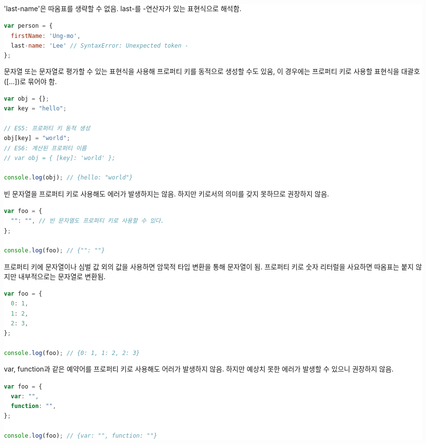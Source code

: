 'last-name'은 따옴표를 생략할 수 없음.
last-를 -연산자가 있는 표현식으로 해석함.

```js
var person = {
  firstName: 'Ung-mo',
  last-name: 'Lee' // SyntaxError: Unexpected token -
};
```

문자열 또는 문자열로 평가할 수 있는 표현식을 사용해 프로퍼티 키를 동적으로 생성할 수도 있움,
이 경우에는 프로퍼티 키로 사용할 표현식을 대괄호([...])로 묶어야 함.

```js
var obj = {};
var key = "hello";

// ES5: 프로퍼티 키 동적 생성
obj[key] = "world";
// ES6: 계산된 프로퍼티 이름
// var obj = { [key]: 'world' };

console.log(obj); // {hello: "world"}
```

빈 문자열을 프로퍼티 키로 사용해도 에러가 발생하지는 않음.
하지만 키로서의 의미를 갖지 못하므로 권장하지 않음.

```js
var foo = {
  "": "", // 빈 문자열도 프로퍼티 키로 사용할 수 있다.
};

console.log(foo); // {"": ""}
```

프로퍼티 키에 문자열이나 심벌 값 외의 값을 사용하면 암묵적 타입 변환을 통해 문자열이 됨.
프로퍼티 키로 숫자 리터럴을 사요하면 따옴표는 붙지 않지만 내부적으로는 문자열로 변환됨.

```js
var foo = {
  0: 1,
  1: 2,
  2: 3,
};

console.log(foo); // {0: 1, 1: 2, 2: 3}
```

var, function과 같은 예약어를 프로퍼티 키로 사용해도 어러가 발생하지 않음.
하지만 예상치 못한 에러가 발생할 수 있으니 권장하지 않음.

```js
var foo = {
  var: "",
  function: "",
};

console.log(foo); // {var: "", function: ""}
```


  [`${prefix}-${++i}`]: i,
  [`${prefix}-${++i}`]: i,
  [`${prefix}-${++i}`]: i,